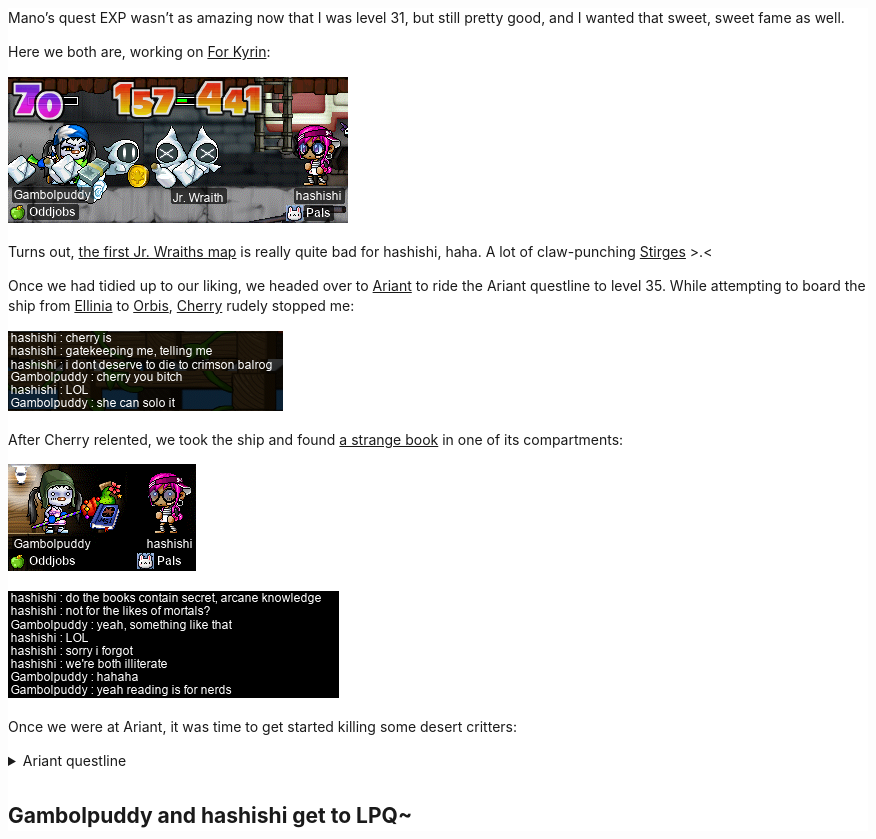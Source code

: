 Mano’s quest EXP wasn’t as amazing now that I was level 31, but still pretty good, and I wanted that sweet, sweet fame as well.

Here we both are, working on [For Kyrin](https://bbb.hidden-street.net/quest/victoria-island/for-kyrin):

![Gambolpuddy and hashishi at Jr. Wraiths](gambolpuddy-and-hashishi-at-jr.-wraiths.png "Gambolpuddy and hashishi at Jr. Wraiths")

Turns out, [the first Jr. Wraiths map](https://maplelegends.com/lib/map?id=103000103) is really quite bad for hashishi, haha. A lot of claw-punching [Stirges](https://maplelegends.com/lib/monster?id=2300100) >.<

Once we had tidied up to our liking, we headed over to [Ariant](https://maplelegends.com/lib/map?id=260000000) to ride the Ariant questline to level 35. While attempting to board the ship from [Ellinia](https://maplelegends.com/lib/map?id=101000000) to [Orbis](https://maplelegends.com/lib/map?id=200000000), [Cherry](https://maplelegends.com/lib/npc?id=1032008) rudely stopped me:

![hashishi vs. Cherry](hashishi-vs-cherry.png "hashishi vs. Cherry")

After Cherry relented, we took the ship and found [a strange book](https://maplelegends.com/lib/etc?id=4031157) in one of its compartments:

![What’s that book?](what-s-that-book.png "What’s that book?")

![Reading is for nerds](reading-is-for-nerds.png "Reading is for nerds")

Once we were at Ariant, it was time to get started killing some desert critters:

<details><summary>Ariant questline</summary></details>

## Gambolpuddy and hashishi get to LPQ~
